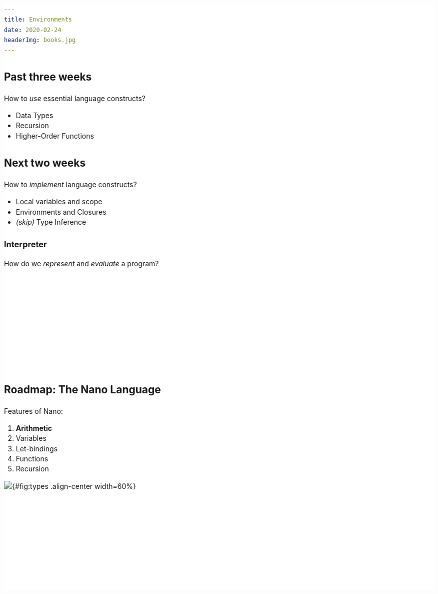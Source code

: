 ```yaml
---
title: Environments
date: 2020-02-24
headerImg: books.jpg
---
```


## Past three weeks

How to *use* essential language constructs?

- Data Types
- Recursion
- Higher-Order Functions

## Next two weeks

How to *implement* language constructs?

- Local variables and scope
- Environments and Closures
- _(skip)_ Type Inference


### Interpreter

How do we *represent* and *evaluate* a program?



<br>
<br>
<br>
<br>
<br>
<br>
<br>
<br>
<br>

## Roadmap: The Nano Language

Features of Nano:

1. **Arithmetic**
2. Variables
3. Let-bindings
4. Functions
5. Recursion

![](/static/img/trinity.png){#fig:types .align-center width=60%}

<br>
<br>
<br>
<br>
<br>
<br>
<br>
<br>
<br>
